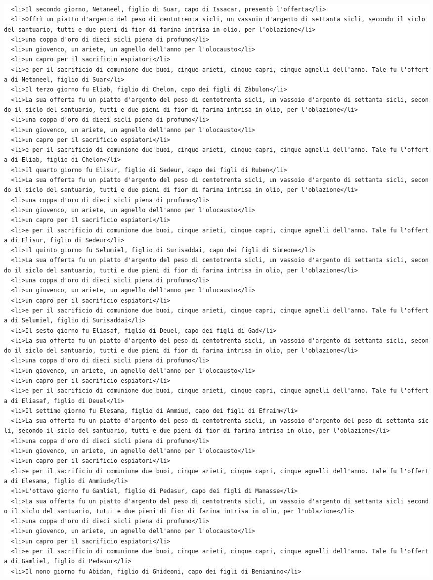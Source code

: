       <li>Il secondo giorno, Netaneel, figlio di Suar, capo di Issacar, presentò l'offerta</li>
      <li>Offrì un piatto d'argento del peso di centotrenta sicli, un vassoio d'argento di settanta sicli, secondo il siclo del santuario, tutti e due pieni di fior di farina intrisa in olio, per l'oblazione</li>
      <li>una coppa d'oro di dieci sicli piena di profumo</li>
      <li>un giovenco, un ariete, un agnello dell'anno per l'olocausto</li>
      <li>un capro per il sacrificio espiatori</li>
      <li>e per il sacrificio di comunione due buoi, cinque arieti, cinque capri, cinque agnelli dell'anno. Tale fu l'offerta di Netaneel, figlio di Suar</li>
      <li>Il terzo giorno fu Eliab, figlio di Chelon, capo dei figli di Zàbulon</li>
      <li>La sua offerta fu un piatto d'argento del peso di centotrenta sicli, un vassoio d'argento di settanta sicli, secondo il siclo del santuario, tutti e due pieni di fior di farina intrisa in olio, per l'oblazione</li>
      <li>una coppa d'oro di dieci sicli piena di profumo</li>
      <li>un giovenco, un ariete, un agnello dell'anno per l'olocausto</li>
      <li>un capro per il sacrificio espiatori</li>
      <li>e per il sacrificio di comunione due buoi, cinque arieti, cinque capri, cinque agnelli dell'anno. Tale fu l'offerta di Eliab, figlio di Chelon</li>
      <li>Il quarto giorno fu Elisur, figlio di Sedeur, capo dei figli di Ruben</li>
      <li>La sua offerta fu un piatto d'argento del peso di centotrenta sicli, un vassoio d'argento di settanta sicli, secondo il siclo del santuario, tutti e due pieni di fior di farina intrisa in olio, per l'oblazione</li>
      <li>una coppa d'oro di dieci sicli piena di profumo</li>
      <li>un giovenco, un ariete, un agnello dell'anno per l'olocausto</li>
      <li>un capro per il sacrificio espiatori</li>
      <li>e per il sacrificio di comunione due buoi, cinque arieti, cinque capri, cinque agnelli dell'anno. Tale fu l'offerta di Elisur, figlio di Sedeur</li>
      <li>Il quinto giorno fu Selumiel, figlio di Surisaddai, capo dei figli di Simeone</li>
      <li>La sua offerta fu un piatto d'argento del peso di centotrenta sicli, un vassoio d'argento di settanta sicli, secondo il siclo del santuario, tutti e due pieni di fior di farina intrisa in olio, per l'oblazione</li>
      <li>una coppa d'oro di dieci sicli piena di profumo</li>
      <li>un giovenco, un ariete, un agnello dell'anno per l'olocausto</li>
      <li>un capro per il sacrificio espiatori</li>
      <li>e per il sacrificio di comunione due buoi, cinque arieti, cinque capri, cinque agnelli dell'anno. Tale fu l'offerta di Selumiel, figlio di Surisaddai</li>
      <li>Il sesto giorno fu Eliasaf, figlio di Deuel, capo dei figli di Gad</li>
      <li>La sua offerta fu un piatto d'argento del peso di centotrenta sicli, un vassoio d'argento di settanta sicli, secondo il siclo del santuario, tutti e due pieni di fior di farina intrisa in olio, per l'oblazione</li>
      <li>una coppa d'oro di dieci sicli piena di profumo</li>
      <li>un giovenco, un ariete, un agnello dell'anno per l'olocausto</li>
      <li>un capro per il sacrificio espiatori</li>
      <li>e per il sacrificio di comunione due buoi, cinque arieti, cinque capri, cinque agnelli dell'anno. Tale fu l'offerta di Eliasaf, figlio di Deuel</li>
      <li>Il settimo giorno fu Elesama, figlio di Ammiud, capo dei figli di Efraim</li>
      <li>La sua offerta fu un piatto d'argento del peso di centotrenta sicli, un vassoio d'argento del peso di settanta sicli, secondo il siclo del santuario, tutti e due pieni di fior di farina intrisa in olio, per l'oblazione</li>
      <li>una coppa d'oro di dieci sicli piena di profumo</li>
      <li>un giovenco, un ariete, un agnello dell'anno per l'olocausto</li>
      <li>un capro per il sacrificio espiatori</li>
      <li>e per il sacrificio di comunione due buoi, cinque arieti, cinque capri, cinque agnelli dell'anno. Tale fu l'offerta di Elesama, figlio di Ammiud</li>
      <li>L'ottavo giorno fu Gamliel, figlio di Pedasur, capo dei figli di Manasse</li>
      <li>La sua offerta fu un piatto d'argento del peso di centotrenta sicli, un vassoio d'argento di settanta sicli secondo il siclo del santuario, tutti e due pieni di fior di farina intrisa in olio, per l'oblazione</li>
      <li>una coppa d'oro di dieci sicli piena di profumo</li>
      <li>un giovenco, un ariete, un agnello dell'anno per l'olocausto</li>
      <li>un capro per il sacrificio espiatori</li>
      <li>e per il sacrificio di comunione due buoi, cinque arieti, cinque capri, cinque agnelli dell'anno. Tale fu l'offerta di Gamliel, figlio di Pedasur</li>
      <li>Il nono giorno fu Abidan, figlio di Ghideoni, capo dei figli di Beniamino</li>